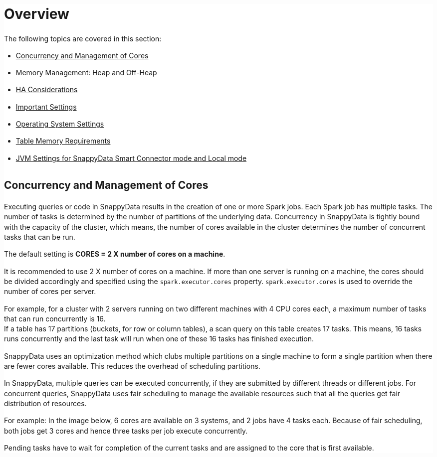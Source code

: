 <a id="cores"></a>
# Overview

The following topics are covered in this section:

* [Concurrency and Management of Cores](#manage-cores)

* [Memory Management: Heap and Off-Heap](#heap)

* [HA Considerations](#ha-consideration)

* [Important Settings](#buckets)

* [Operating System Settings](#os_setting)

* [Table Memory Requirements](#able-memory)

* [JVM Settings for SnappyData Smart Connector mode and Local mode](#jvm-settings)

<a id="manage-cores"></a>
## Concurrency and Management of Cores

Executing queries or code in SnappyData results in the creation of one or more Spark jobs. Each Spark job has multiple tasks. The number of tasks is determined by the number of partitions of the underlying data.
Concurrency in SnappyData is tightly bound with the capacity of the cluster, which means, the number of cores available in the cluster determines the number of concurrent tasks that can be run. 

The default setting is **CORES = 2 X number of cores on a machine**.

It is recommended to use 2 X number of cores on a machine. If more than one server is running on a machine, the cores should be divided accordingly and specified using the `spark.executor.cores` property.
`spark.executor.cores` is used to override the number of cores per server.

For example, for a cluster with 2 servers running on two different machines with  4 CPU cores each, a maximum number of tasks that can run concurrently is 16. </br> 
If a table has 17 partitions (buckets, for row or column tables), a scan query on this table creates 17 tasks. This means, 16 tasks runs concurrently and the last task will run when one of these 16 tasks has finished execution.

SnappyData uses an optimization method which clubs multiple partitions on a single machine to form a single partition when there are fewer cores available. This reduces the overhead of scheduling partitions. 

In SnappyData, multiple queries can be executed concurrently, if they are submitted by different threads or different jobs. For concurrent queries, SnappyData uses fair scheduling to manage the available resources such that all the queries get fair distribution of resources. 
 
For example: In the image below, 6 cores are available on 3 systems, and 2 jobs have 4 tasks each. Because of fair scheduling, both jobs get 3 cores and hence three tasks per job execute concurrently.

Pending tasks have to wait for completion of the current tasks and are assigned to the core that is first available.

